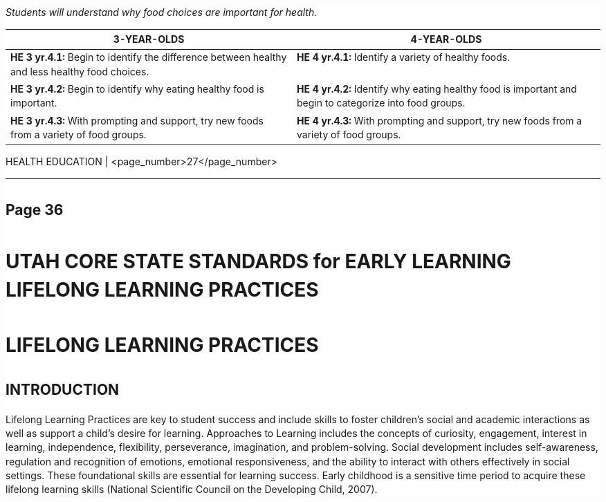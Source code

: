 *Students will understand why food choices are important for health.*

<table>
  <thead>
    <tr>
      <th>3-YEAR-OLDS</th>
      <th>4-YEAR-OLDS</th>
    </tr>
  </thead>
  <tbody>
    <tr>
      <td><strong>HE 3 yr.4.1:</strong> Begin to identify the difference between healthy and less healthy food choices.</td>
      <td><strong>HE 4 yr.4.1:</strong> Identify a variety of healthy foods.</td>
    </tr>
    <tr>
      <td><strong>HE 3 yr.4.2:</strong> Begin to identify why eating healthy food is important.</td>
      <td><strong>HE 4 yr.4.2:</strong> Identify why eating healthy food is important and begin to categorize into food groups.</td>
    </tr>
    <tr>
      <td><strong>HE 3 yr.4.3:</strong> With prompting and support, try new foods from a variety of food groups.</td>
      <td><strong>HE 4 yr.4.3:</strong> With prompting and support, try new foods from a variety of food groups.</td>
    </tr>
  </tbody>
</table>

<footer>HEALTH EDUCATION | &lt;page_number&gt;27&lt;/page_number&gt;</footer>

---


## Page 36

# UTAH CORE STATE STANDARDS for EARLY LEARNING LIFELONG LEARNING PRACTICES

# LIFELONG LEARNING PRACTICES

## INTRODUCTION

Lifelong Learning Practices are key to student success and include skills to foster children’s social and academic interactions as well as support a child’s desire for learning. Approaches to Learning includes the concepts of curiosity, engagement, interest in learning, independence, flexibility, perseverance, imagination, and problem-solving. Social development includes self-awareness, regulation and recognition of emotions, emotional responsiveness, and the ability to interact with others effectively in social settings. These foundational skills are essential for learning success. Early childhood is a sensitive time period to acquire these lifelong learning skills (National Scientific Council on the Developing Child, 2007).
